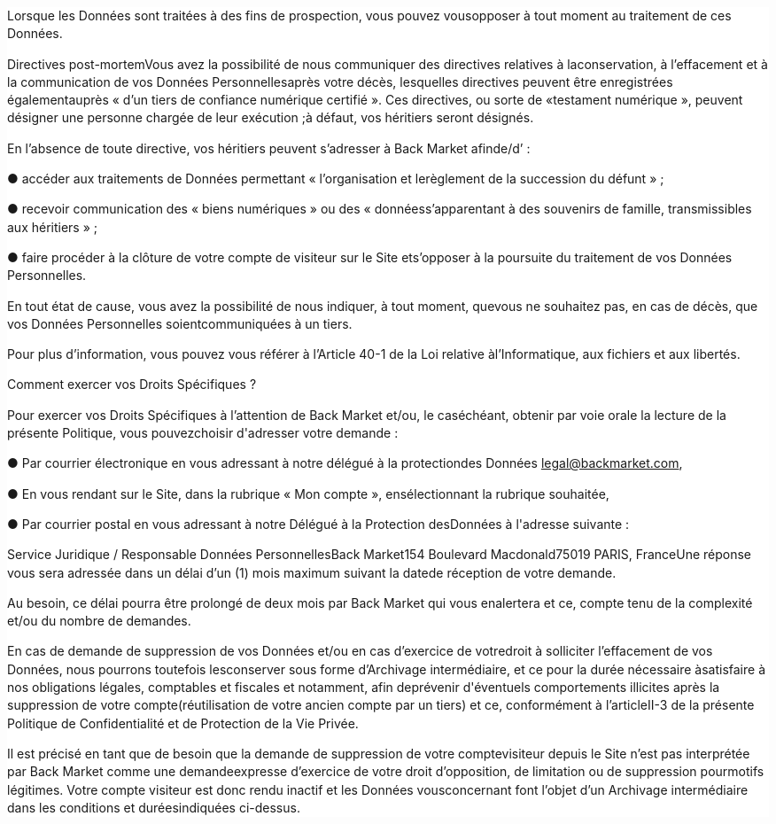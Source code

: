 Lorsque les Données sont traitées à des fins de prospection, vous pouvez vousopposer à tout moment au traitement de ces Données.

Directives post-mortemVous avez la possibilité de nous communiquer des directives relatives à laconservation, à l’effacement et à la communication de vos Données Personnellesaprès votre décès, lesquelles directives peuvent être enregistrées égalementauprès « d’un tiers de confiance numérique certifié ». Ces directives, ou sorte de «testament numérique », peuvent désigner une personne chargée de leur exécution ;à défaut, vos héritiers seront désignés.

En l’absence de toute directive, vos héritiers peuvent s’adresser à Back Market afinde/d’ :



● accéder aux traitements de Données permettant « l’organisation et lerèglement de la succession du défunt » ;

● recevoir communication des « biens numériques » ou des « donnéess’apparentant à des souvenirs de famille, transmissibles aux héritiers » ;

● faire procéder à la clôture de votre compte de visiteur sur le Site ets’opposer à la poursuite du traitement de vos Données Personnelles.

En tout état de cause, vous avez la possibilité de nous indiquer, à tout moment, quevous ne souhaitez pas, en cas de décès, que vos Données Personnelles soientcommuniquées à un tiers.

Pour plus d’information, vous pouvez vous référer à l’Article 40-1 de la Loi relative àl’Informatique, aux fichiers et aux libertés.



Comment exercer vos Droits Spécifiques ?

Pour exercer vos Droits Spécifiques à l’attention de Back Market et/ou, le caséchéant, obtenir par voie orale la lecture de la présente Politique, vous pouvezchoisir d'adresser votre demande :



● Par courrier électronique en vous adressant à notre délégué à la protectiondes Données legal@backmarket.com,

● En vous rendant sur le Site, dans la rubrique « Mon compte », ensélectionnant la rubrique souhaitée,

● Par courrier postal en vous adressant à notre Délégué à la Protection desDonnées à l'adresse suivante :

Service Juridique / Responsable Données PersonnellesBack Market154 Boulevard Macdonald75019 PARIS, FranceUne réponse vous sera adressée dans un délai d’un (1) mois maximum suivant la datede réception de votre demande.

Au besoin, ce délai pourra être prolongé de deux mois par Back Market qui vous enalertera et ce, compte tenu de la complexité et/ou du nombre de demandes.

En cas de demande de suppression de vos Données et/ou en cas d’exercice de votredroit à solliciter l’effacement de vos Données, nous pourrons toutefois lesconserver sous forme d’Archivage intermédiaire, et ce pour la durée nécessaire àsatisfaire à nos obligations légales, comptables et fiscales et notamment, afin deprévenir d'éventuels comportements illicites après la suppression de votre compte(réutilisation de votre ancien compte par un tiers) et ce, conformément à l’articleII-3 de la présente Politique de Confidentialité et de Protection de la Vie Privée.

Il est précisé en tant que de besoin que la demande de suppression de votre comptevisiteur depuis le Site n’est pas interprétée par Back Market comme une demandeexpresse d’exercice de votre droit d’opposition, de limitation ou de suppression pourmotifs légitimes. Votre compte visiteur est donc rendu inactif et les Données vousconcernant font l’objet d’un Archivage intermédiaire dans les conditions et duréesindiquées ci-dessus.

